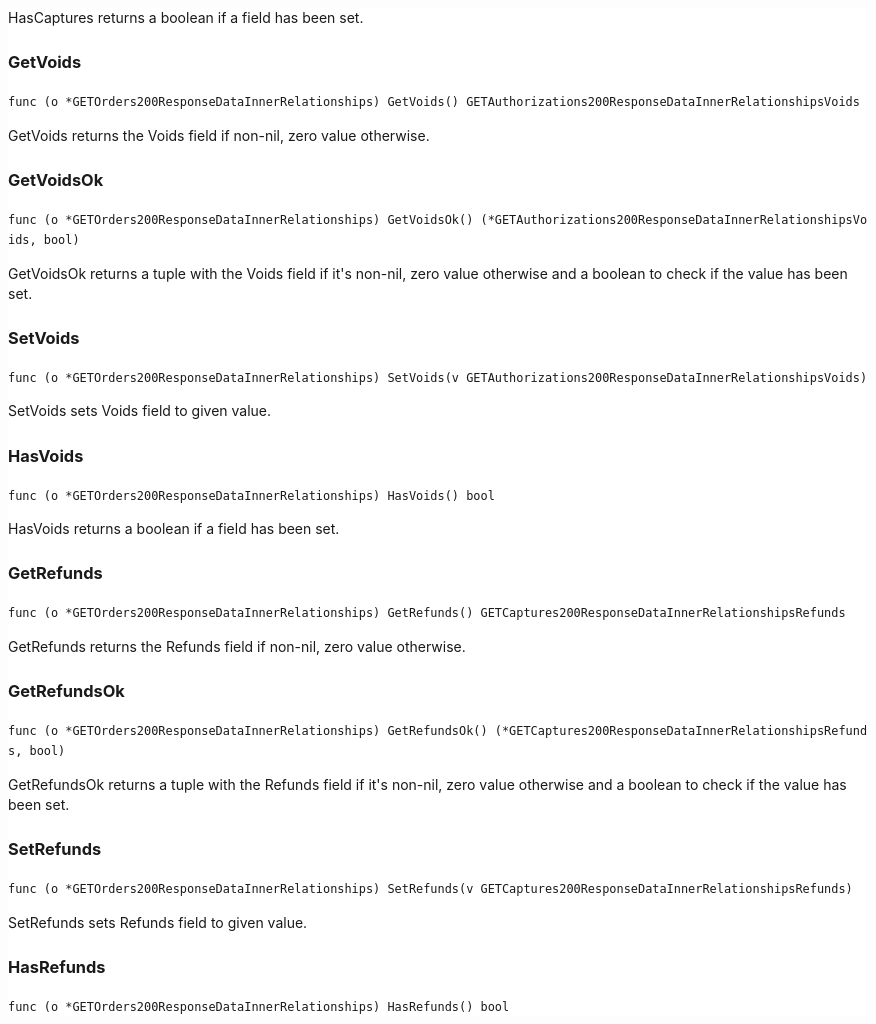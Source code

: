 HasCaptures returns a boolean if a field has been set.

### GetVoids

`func (o *GETOrders200ResponseDataInnerRelationships) GetVoids() GETAuthorizations200ResponseDataInnerRelationshipsVoids`

GetVoids returns the Voids field if non-nil, zero value otherwise.

### GetVoidsOk

`func (o *GETOrders200ResponseDataInnerRelationships) GetVoidsOk() (*GETAuthorizations200ResponseDataInnerRelationshipsVoids, bool)`

GetVoidsOk returns a tuple with the Voids field if it's non-nil, zero value otherwise
and a boolean to check if the value has been set.

### SetVoids

`func (o *GETOrders200ResponseDataInnerRelationships) SetVoids(v GETAuthorizations200ResponseDataInnerRelationshipsVoids)`

SetVoids sets Voids field to given value.

### HasVoids

`func (o *GETOrders200ResponseDataInnerRelationships) HasVoids() bool`

HasVoids returns a boolean if a field has been set.

### GetRefunds

`func (o *GETOrders200ResponseDataInnerRelationships) GetRefunds() GETCaptures200ResponseDataInnerRelationshipsRefunds`

GetRefunds returns the Refunds field if non-nil, zero value otherwise.

### GetRefundsOk

`func (o *GETOrders200ResponseDataInnerRelationships) GetRefundsOk() (*GETCaptures200ResponseDataInnerRelationshipsRefunds, bool)`

GetRefundsOk returns a tuple with the Refunds field if it's non-nil, zero value otherwise
and a boolean to check if the value has been set.

### SetRefunds

`func (o *GETOrders200ResponseDataInnerRelationships) SetRefunds(v GETCaptures200ResponseDataInnerRelationshipsRefunds)`

SetRefunds sets Refunds field to given value.

### HasRefunds

`func (o *GETOrders200ResponseDataInnerRelationships) HasRefunds() bool`
